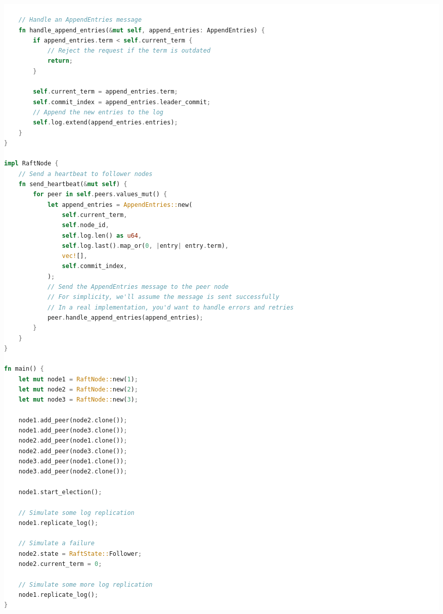 ```rust

    // Handle an AppendEntries message
    fn handle_append_entries(&mut self, append_entries: AppendEntries) {
        if append_entries.term < self.current_term {
            // Reject the request if the term is outdated
            return;
        }

        self.current_term = append_entries.term;
        self.commit_index = append_entries.leader_commit;
        // Append the new entries to the log
        self.log.extend(append_entries.entries);
    }
}

impl RaftNode {
    // Send a heartbeat to follower nodes
    fn send_heartbeat(&mut self) {
        for peer in self.peers.values_mut() {
            let append_entries = AppendEntries::new(
                self.current_term,
                self.node_id,
                self.log.len() as u64,
                self.log.last().map_or(0, |entry| entry.term),
                vec![],
                self.commit_index,
            );
            // Send the AppendEntries message to the peer node
            // For simplicity, we'll assume the message is sent successfully
            // In a real implementation, you'd want to handle errors and retries
            peer.handle_append_entries(append_entries);
        }
    }
}

fn main() {
    let mut node1 = RaftNode::new(1);
    let mut node2 = RaftNode::new(2);
    let mut node3 = RaftNode::new(3);

    node1.add_peer(node2.clone());
    node1.add_peer(node3.clone());
    node2.add_peer(node1.clone());
    node2.add_peer(node3.clone());
    node3.add_peer(node1.clone());
    node3.add_peer(node2.clone());

    node1.start_election();

    // Simulate some log replication
    node1.replicate_log();

    // Simulate a failure
    node2.state = RaftState::Follower;
    node2.current_term = 0;

    // Simulate some more log replication
    node1.replicate_log();
}
```
